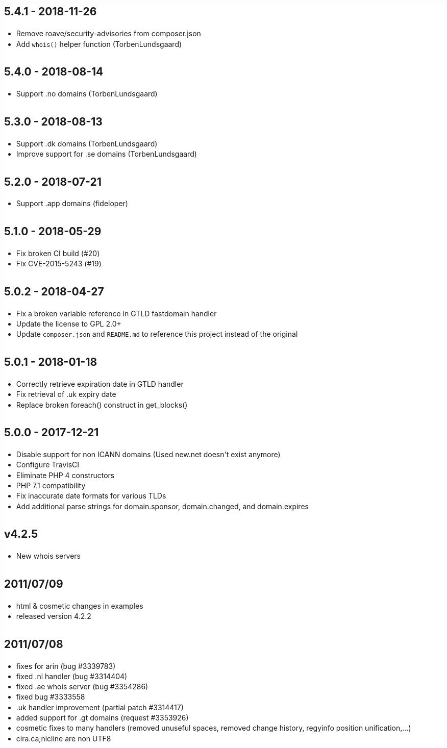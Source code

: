 5.4.1 - 2018-11-26
------------------
*   Remove roave/security-advisories from composer.json
*   Add `whois()` helper function (TorbenLundsgaard)

5.4.0 - 2018-08-14
------------------
*   Support .no domains (TorbenLundsgaard)

5.3.0 - 2018-08-13
------------------
*   Support .dk domains (TorbenLundsgaard)
*   Improve support for .se domains (TorbenLundsgaard)

5.2.0 - 2018-07-21
------------------
*   Support .app domains (fideloper)

5.1.0 - 2018-05-29
------------------
*   Fix broken CI build (#20)
*   Fix CVE-2015-5243 (#19)

5.0.2 - 2018-04-27
------------------
*   Fix a broken variable reference in GTLD fastdomain handler
*   Update the license to GPL 2.0+
*   Update `composer.json` and `README.md` to reference this project instead of the original

5.0.1 - 2018-01-18
------------------
*   Correctly retrieve expiration date in GTLD handler
*   Fix retrieval of .uk expiry date
*   Replace broken foreach() construct in get_blocks()

5.0.0 - 2017-12-21
------------------
*   Disable support for non ICANN domains (Used new.net doesn't exist anymore)
*   Configure TravisCI
*   Eliminate PHP 4 constructors
*   PHP 7.1 compatibility
*   Fix inaccurate date formats for various TLDs
*   Add additional parse strings for domain.sponsor, domain.changed, and domain.expires

v4.2.5
------
*   New whois servers

2011/07/09
----------
*   html & cosmetic changes in examples
*   released version 4.2.2

2011/07/08
----------
*   fixes for arin (bug #3339783)
*   fixed .nl handler (bug #3314404)
*   fixed .ae whois server (bug #3354286)
*   fixed bug #3333558
*   .uk handler improvement (partial patch #3314417)
*   added support for .gt domains (request #3353926)
*   cosmetic fixes to many handlers (removed unuseful spaces, removed change history, regyinfo position unification,...)
*   cira.ca,nicline are non UTF8

